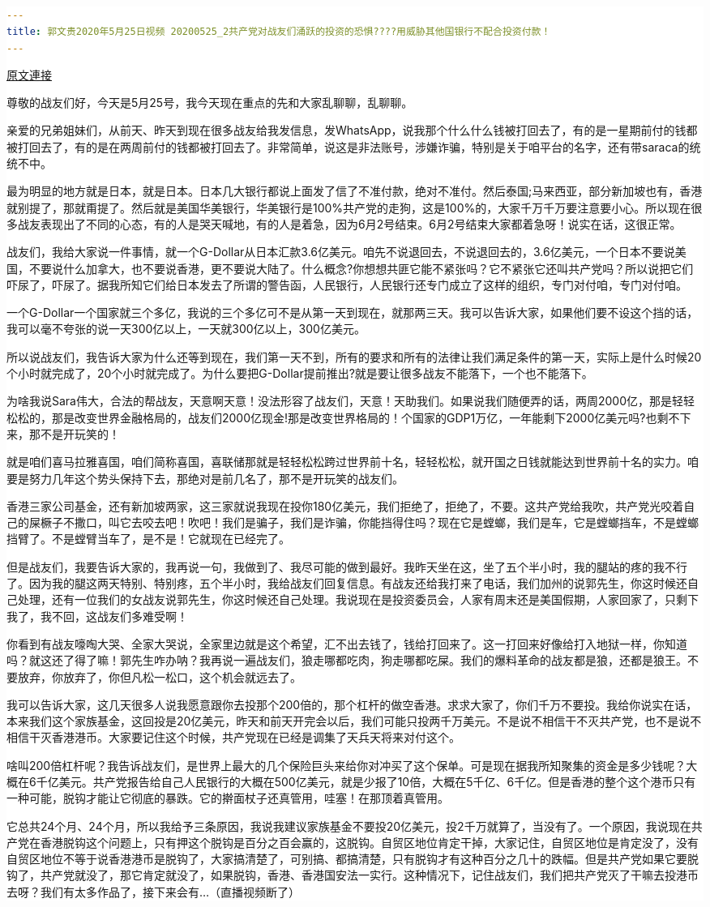 ```yaml
---
title: 郭文贵2020年5月25日视频 20200525_2共产党对战友们涌跃的投资的恐惧????用威胁其他国银行不配合投资付款！
---
```


[原文連接](https://gnews.org/ThreadView/53481547)

尊敬的战友们好，今天是5月25号，我今天现在重点的先和大家乱聊聊，乱聊聊。


亲爱的兄弟姐妹们，从前天、昨天到现在很多战友给我发信息，发WhatsApp，说我那个什么什么钱被打回去了，有的是一星期前付的钱都被打回去了，有的是在两周前付的钱都被打回去了。非常简单，说这是非法账号，涉嫌诈骗，特别是关于咱平台的名字，还有带saraca的统统不中。


最为明显的地方就是日本，就是日本。日本几大银行都说上面发了信了不准付款，绝对不准付。然后泰国;马来西亚，部分新加坡也有，香港就别提了，那就甭提了。然后就是美国华美银行，华美银行是100%共产党的走狗，这是100%的，大家千万千万要注意要小心。所以现在很多战友表现出了不同的心态，有的人是哭天喊地，有的人是着急，因为6月2号结束。6月2号结束大家都着急呀！说实在话，这很正常。


战友们，我给大家说一件事情，就一个G-Dollar从日本汇款3.6亿美元。咱先不说退回去，不说退回去的，3.6亿美元，一个日本不要说美国，不要说什么加拿大，也不要说香港，更不要说大陆了。什么概念?你想想共匪它能不紧张吗？它不紧张它还叫共产党吗？所以说把它们吓尿了，吓尿了。据我所知它们给日本发去了所谓的警告函，人民银行，人民银行还专门成立了这样的组织，专门对付咱，专门对付咱。


一个G-Dollar一个国家就三个多亿，我说的三个多亿可不是从第一天到现在，就那两三天。我可以告诉大家，如果他们要不设这个挡的话，我可以毫不夸张的说一天300亿以上，一天就300亿以上，300亿美元。



所以说战友们，我告诉大家为什么还等到现在，我们第一天不到，所有的要求和所有的法律让我们满足条件的第一天，实际上是什么时候20个小时就完成了，20个小时就完成了。为什么要把G-Dollar提前推出?就是要让很多战友不能落下，一个也不能落下。


为啥我说Sara伟大，合法的帮战友，天意啊天意！没法形容了战友们，天意！天助我们。如果说我们随便弄的话，两周2000亿，那是轻轻松松的，那是改变世界金融格局的，战友们2000亿现金!那是改变世界格局的！个国家的GDP1万亿，一年能剩下2000亿美元吗?也剩不下来，那不是开玩笑的！


就是咱们喜马拉雅喜国，咱们简称喜国，喜联储那就是轻轻松松跨过世界前十名，轻轻松松，就开国之日钱就能达到世界前十名的实力。咱要是努力几年这个势头保持下去，那绝对是前几名了，那不是开玩笑的战友们。


香港三家公司基金，还有新加坡两家，这三家就说我现在投你180亿美元，我们拒绝了，拒绝了，不要。这共产党给我吹，共产党光咬着自己的屎橛子不撒口，叫它去咬去吧！吹吧！我们是骗子，我们是诈骗，你能挡得住吗？现在它是螳螂，我们是车，它是螳螂挡车，不是螳螂挡臂了。不是螳臂当车了，是不是！它就现在已经完了。


但是战友们，我要告诉大家的，我再说一句，我做到了、我尽可能的做到最好。我昨天坐在这，坐了五个半小时，我的腿站的疼的我不行了。因为我的腿这两天特别、特别疼，五个半小时，我给战友们回复信息。有战友还给我打来了电话，我们加州的说郭先生，你这时候还自己处理，还有一位我们的女战友说郭先生，你这时候还自己处理。我说现在是投资委员会，人家有周末还是美国假期，人家回家了，只剩下我了，我不回，这战友们多难受啊！



你看到有战友嚎啕大哭、全家大哭说，全家里边就是这个希望，汇不出去钱了，钱给打回来了。这一打回来好像给打入地狱一样，你知道吗？就这还了得了嘛！郭先生咋办呐？我再说一遍战友们，狼走哪都吃肉，狗走哪都吃屎。我们的爆料革命的战友都是狼，还都是狼王。不要放弃，你放弃了，你但凡松一松口，这个机会就远去了。


我可以告诉大家，这几天很多人说我愿意跟你去投那个200倍的，那个杠杆的做空香港。求求大家了，你们千万不要投。我给你说实在话，本来我们这个家族基金，这回投是20亿美元，昨天和前天开完会以后，我们可能只投两千万美元。不是说不相信干不灭共产党，也不是说不相信干灭香港港币。大家要记住这个时候，共产党现在已经是调集了天兵天将来对付这个。


啥叫200倍杠杆呢？我告诉战友们，是世界上最大的几个保险巨头来给你对冲买了这个保单。可是现在据我所知聚集的资金是多少钱呢？大概在6千亿美元。共产党报告给自己人民银行的大概在500亿美元，就是少报了10倍，大概在5千亿、6千亿。但是香港的整个这个港币只有一种可能，脱钩才能让它彻底的暴跌。它的擀面杖子还真管用，哇塞！在那顶着真管用。


它总共24个月、24个月，所以我给予三条原因，我说我建议家族基金不要投20亿美元，投2千万就算了，当没有了。一个原因，我说现在共产党在香港脱钩这个问题上，只有押这个脱钩是百分之百会赢的，这脱钩。自贸区地位肯定干掉，大家记住，自贸区地位是肯定没了，没有自贸区地位不等于说香港港币是脱钩了，大家搞清楚了，可别搞、都搞清楚，只有脱钩才有这种百分之几十的跌幅。但是共产党如果它要脱钩了，共产党就没了，那它肯定就没了，如果脱钩，香港、香港国安法一实行。这种情况下，记住战友们，我们把共产党灭了干嘛去投港币去呀？我们有太多作品了，接下来会有…（直播视频断了）

